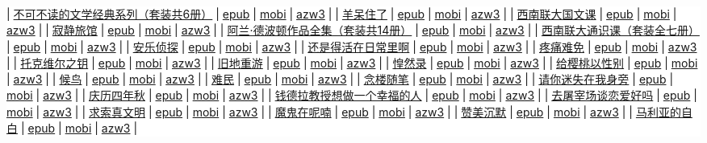 | [不可不读的文学经典系列（套装共6册）](http://ct.dalanmei.com/f/31084289-771246702-ed5808) | [epub](http://ct.dalanmei.com/f/31084289-771246702-ed5808) | [mobi](http://ct.dalanmei.com/f/31084289-771231314-246afb) | [azw3](http://ct.dalanmei.com/f/31084289-771236357-8c7391) |
| [羊呆住了](http://ct.dalanmei.com/f/31084289-771246711-4d3652) | [epub](http://ct.dalanmei.com/f/31084289-771246711-4d3652) | [mobi](http://ct.dalanmei.com/f/31084289-771231327-1cca04) | [azw3](http://ct.dalanmei.com/f/31084289-771236373-92436d) |
| [西南联大国文课](http://ct.dalanmei.com/f/31084289-771246713-54f9a8) | [epub](http://ct.dalanmei.com/f/31084289-771246713-54f9a8) | [mobi](http://ct.dalanmei.com/f/31084289-771231329-41358a) | [azw3](http://ct.dalanmei.com/f/31084289-771236375-ccf7ae) |
| [寂静旅馆](http://ct.dalanmei.com/f/31084289-771246719-206cd2) | [epub](http://ct.dalanmei.com/f/31084289-771246719-206cd2) | [mobi](http://ct.dalanmei.com/f/31084289-771231341-af5ca6) | [azw3](http://ct.dalanmei.com/f/31084289-771236384-ed2d18) |
| [阿兰·德波顿作品全集（套装共14册）](http://ct.dalanmei.com/f/31084289-771246726-f2f046) | [epub](http://ct.dalanmei.com/f/31084289-771246726-f2f046) | [mobi](http://ct.dalanmei.com/f/31084289-771231371-509d5e) | [azw3](http://ct.dalanmei.com/f/31084289-771236407-52377f) |
| [西南联大通识课（套装全七册）](http://ct.dalanmei.com/f/31084289-771246728-f2862a) | [epub](http://ct.dalanmei.com/f/31084289-771246728-f2862a) | [mobi](http://ct.dalanmei.com/f/31084289-771231375-6330ad) | [azw3](http://ct.dalanmei.com/f/31084289-771236413-f32858) |
| [安乐侦探](http://ct.dalanmei.com/f/31084289-771246737-ec9392) | [epub](http://ct.dalanmei.com/f/31084289-771246737-ec9392) | [mobi](http://ct.dalanmei.com/f/31084289-771231448-551114) | [azw3](http://ct.dalanmei.com/f/31084289-771236430-37c7f5) |
| [还是得活在日常里啊](http://ct.dalanmei.com/f/31084289-771246739-f5eb56) | [epub](http://ct.dalanmei.com/f/31084289-771246739-f5eb56) | [mobi](http://ct.dalanmei.com/f/31084289-771231453-f3e756) | [azw3](http://ct.dalanmei.com/f/31084289-771236431-c41954) |
| [疼痛难免](http://ct.dalanmei.com/f/31084289-771246752-82dfb9) | [epub](http://ct.dalanmei.com/f/31084289-771246752-82dfb9) | [mobi](http://ct.dalanmei.com/f/31084289-771231472-4a6863) | [azw3](http://ct.dalanmei.com/f/31084289-771236448-2c39a9) |
| [托克维尔之钥](http://ct.dalanmei.com/f/31084289-771246756-5255fc) | [epub](http://ct.dalanmei.com/f/31084289-771246756-5255fc) | [mobi](http://ct.dalanmei.com/f/31084289-771231480-41d3c9) | [azw3](http://ct.dalanmei.com/f/31084289-771236454-796872) |
| [旧地重游](http://ct.dalanmei.com/f/31084289-771246774-1bc7e5) | [epub](http://ct.dalanmei.com/f/31084289-771246774-1bc7e5) | [mobi](http://ct.dalanmei.com/f/31084289-771231499-974a8e) | [azw3](http://ct.dalanmei.com/f/31084289-771236467-d03153) |
| [惶然录](http://ct.dalanmei.com/f/31084289-771246775-3a29bb) | [epub](http://ct.dalanmei.com/f/31084289-771246775-3a29bb) | [mobi](http://ct.dalanmei.com/f/31084289-771231501-0b2a3f) | [azw3](http://ct.dalanmei.com/f/31084289-771236468-dbb936) |
| [给樱桃以性别](http://ct.dalanmei.com/f/31084289-771246786-195dd4) | [epub](http://ct.dalanmei.com/f/31084289-771246786-195dd4) | [mobi](http://ct.dalanmei.com/f/31084289-771231512-18ab39) | [azw3](http://ct.dalanmei.com/f/31084289-771236476-c3732e) |
| [候鸟](http://ct.dalanmei.com/f/31084289-771246788-40a3fe) | [epub](http://ct.dalanmei.com/f/31084289-771246788-40a3fe) | [mobi](http://ct.dalanmei.com/f/31084289-771231515-32648b) | [azw3](http://ct.dalanmei.com/f/31084289-771236478-cb2f1f) |
| [难民](http://ct.dalanmei.com/f/31084289-771246791-40ff5b) | [epub](http://ct.dalanmei.com/f/31084289-771246791-40ff5b) | [mobi](http://ct.dalanmei.com/f/31084289-771231524-ea1b82) | [azw3](http://ct.dalanmei.com/f/31084289-771236486-870cec) |
| [念楼随笔](http://ct.dalanmei.com/f/31084289-771246794-09c2c7) | [epub](http://ct.dalanmei.com/f/31084289-771246794-09c2c7) | [mobi](http://ct.dalanmei.com/f/31084289-771231528-50ccae) | [azw3](http://ct.dalanmei.com/f/31084289-771236490-d9e442) |
| [请你迷失在我身旁](http://ct.dalanmei.com/f/31084289-771246801-06f9f6) | [epub](http://ct.dalanmei.com/f/31084289-771246801-06f9f6) | [mobi](http://ct.dalanmei.com/f/31084289-771231537-68c04c) | [azw3](http://ct.dalanmei.com/f/31084289-771236497-a4689d) |
| [庆历四年秋](http://ct.dalanmei.com/f/31084289-771246804-b81a68) | [epub](http://ct.dalanmei.com/f/31084289-771246804-b81a68) | [mobi](http://ct.dalanmei.com/f/31084289-771231541-894192) | [azw3](http://ct.dalanmei.com/f/31084289-771236500-0af60c) |
| [钱德拉教授想做一个幸福的人](http://ct.dalanmei.com/f/31084289-771246810-e80cce) | [epub](http://ct.dalanmei.com/f/31084289-771246810-e80cce) | [mobi](http://ct.dalanmei.com/f/31084289-771231550-79221a) | [azw3](http://ct.dalanmei.com/f/31084289-771236504-851d4b) |
| [去屠宰场谈恋爱好吗](http://ct.dalanmei.com/f/31084289-771246814-e7ce12) | [epub](http://ct.dalanmei.com/f/31084289-771246814-e7ce12) | [mobi](http://ct.dalanmei.com/f/31084289-771231553-475d1e) | [azw3](http://ct.dalanmei.com/f/31084289-771236507-e98143) |
| [求索真文明](http://ct.dalanmei.com/f/31084289-771246817-40e154) | [epub](http://ct.dalanmei.com/f/31084289-771246817-40e154) | [mobi](http://ct.dalanmei.com/f/31084289-771231560-00b121) | [azw3](http://ct.dalanmei.com/f/31084289-771236512-e42458) |
| [魔鬼在呢喃](http://ct.dalanmei.com/f/31084289-771246819-6fa4ea) | [epub](http://ct.dalanmei.com/f/31084289-771246819-6fa4ea) | [mobi](http://ct.dalanmei.com/f/31084289-771231563-1cfdff) | [azw3](http://ct.dalanmei.com/f/31084289-771236514-a14e22) |
| [赞美沉默](http://ct.dalanmei.com/f/31084289-771246834-832466) | [epub](http://ct.dalanmei.com/f/31084289-771246834-832466) | [mobi](http://ct.dalanmei.com/f/31084289-771231596-dcfc67) | [azw3](http://ct.dalanmei.com/f/31084289-771236533-89032e) |
| [马利亚的自白](http://ct.dalanmei.com/f/31084289-771246845-6bb0f2) | [epub](http://ct.dalanmei.com/f/31084289-771246845-6bb0f2) | [mobi](http://ct.dalanmei.com/f/31084289-771231611-76d9d4) | [azw3](http://ct.dalanmei.com/f/31084289-771236540-06b635) |